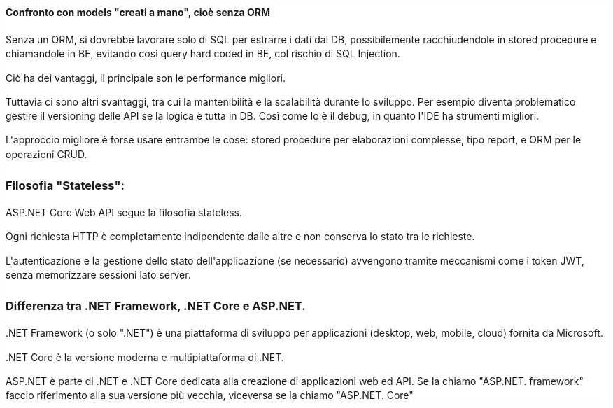 #### Confronto con models "creati a mano", cioè senza ORM

Senza un ORM, si dovrebbe lavorare solo di SQL per estrarre i dati dal DB, possibilemente racchiudendole in stored procedure e chiamandole in BE, evitando così query hard coded in BE, col rischio di SQL Injection.

Ciò ha dei vantaggi, il principale son le performance migliori. 

Tuttavia ci sono altri svantaggi, tra cui la mantenibilità e la scalabilità durante lo sviluppo. Per esempio diventa problematico gestire il versioning delle API se la logica è tutta in DB. Così come lo è il debug, in quanto l'IDE ha strumenti migliori.

L'approccio migliore è forse usare entrambe le cose: stored procedure per elaborazioni complesse, tipo report, e ORM per le operazioni CRUD.


### Filosofia "Stateless": 

ASP.NET Core Web API segue la filosofia stateless. 

Ogni richiesta HTTP è completamente indipendente dalle altre e non conserva lo stato tra le richieste. 

L'autenticazione e la gestione dello stato dell'applicazione (se necessario) avvengono tramite meccanismi come i token JWT, senza memorizzare sessioni lato server.


### Differenza tra .NET Framework, .NET Core e ASP.NET.

.NET Framework (o solo ".NET") è una piattaforma di sviluppo per applicazioni (desktop, web, mobile, cloud) fornita da Microsoft.

.NET Core è la versione moderna e multipiattaforma di .NET.

ASP.NET è parte di .NET e .NET Core dedicata alla creazione di applicazioni web ed API. Se la chiamo "ASP.NET. framework" faccio riferimento alla sua versione più vecchia, viceversa se la chiamo "ASP.NET. Core"

